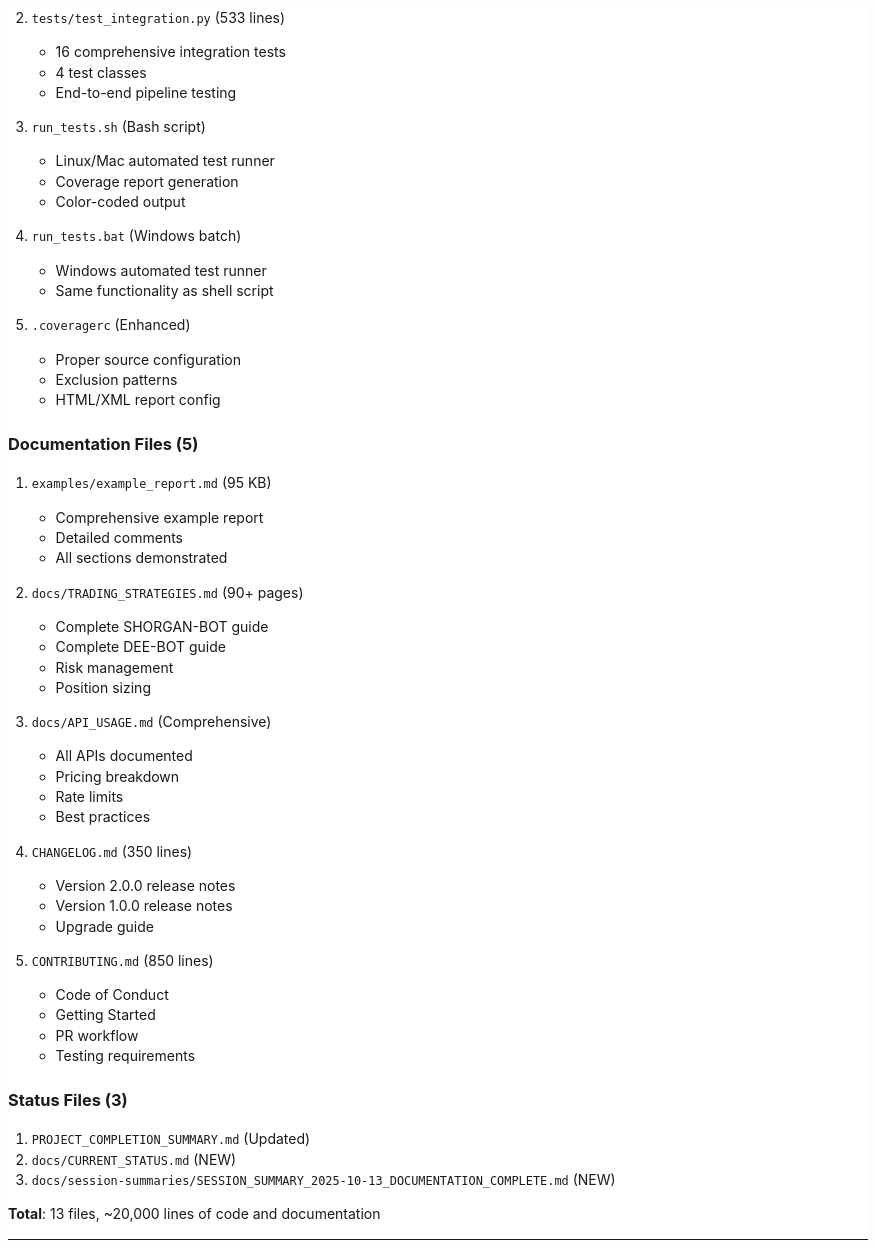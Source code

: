 2. `tests/test_integration.py` (533 lines)
   - 16 comprehensive integration tests
   - 4 test classes
   - End-to-end pipeline testing

3. `run_tests.sh` (Bash script)
   - Linux/Mac automated test runner
   - Coverage report generation
   - Color-coded output

4. `run_tests.bat` (Windows batch)
   - Windows automated test runner
   - Same functionality as shell script

5. `.coveragerc` (Enhanced)
   - Proper source configuration
   - Exclusion patterns
   - HTML/XML report config

### Documentation Files (5)
1. `examples/example_report.md` (95 KB)
   - Comprehensive example report
   - Detailed comments
   - All sections demonstrated

2. `docs/TRADING_STRATEGIES.md` (90+ pages)
   - Complete SHORGAN-BOT guide
   - Complete DEE-BOT guide
   - Risk management
   - Position sizing

3. `docs/API_USAGE.md` (Comprehensive)
   - All APIs documented
   - Pricing breakdown
   - Rate limits
   - Best practices

4. `CHANGELOG.md` (350 lines)
   - Version 2.0.0 release notes
   - Version 1.0.0 release notes
   - Upgrade guide

5. `CONTRIBUTING.md` (850 lines)
   - Code of Conduct
   - Getting Started
   - PR workflow
   - Testing requirements

### Status Files (3)
1. `PROJECT_COMPLETION_SUMMARY.md` (Updated)
2. `docs/CURRENT_STATUS.md` (NEW)
3. `docs/session-summaries/SESSION_SUMMARY_2025-10-13_DOCUMENTATION_COMPLETE.md` (NEW)

**Total**: 13 files, ~20,000 lines of code and documentation

---